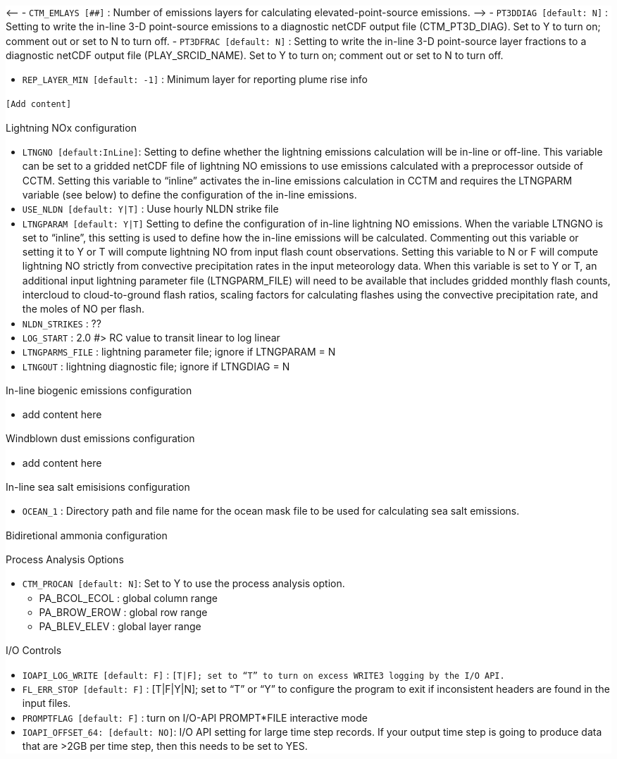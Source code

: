 <--
    -   `CTM_EMLAYS [##]` : Number of emissions layers for calculating elevated-point-source emissions.
-->
    -   `PT3DDIAG [default: N]` : Setting to write the in-line 3-D point-source emissions to a diagnostic netCDF output file (CTM_PT3D_DIAG). Set to Y to turn on; comment out or set to N to turn off.
    -   `PT3DFRAC [default: N]` : Setting to write the in-line 3-D point-source layer fractions to a diagnostic netCDF output file (PLAY_SRCID_NAME). Set to Y to turn on; comment out or set to N to turn off.
-   `REP_LAYER_MIN [default: -1]` : Minimum layer for reporting plume rise info

`[Add content]`


Lightning NOx configuration
-   `LTNGNO [default:InLine]`:  Setting to define whether the lightning emissions calculation will be in-line or off-line. This variable can be set to a gridded netCDF file of lightning NO emissions to use emissions calculated with a preprocessor outside of CCTM. Setting this variable to “inline” activates the in-line emissions calculation in CCTM and requires the LTNGPARM variable (see below) to define the configuration of the in-line emissions.
-    `USE_NLDN [default: Y|T]` : Uuse hourly NLDN strike file 
-   `LTNGPARAM [default: Y|T]` Setting to define the configuration of in-line lightning NO emissions. When the variable LTNGNO is set to “inline”, this setting is used to define how the in-line emissions will be calculated. Commenting out this variable or setting it to Y or T will compute lightning NO from input flash count observations. Setting this variable to N or F will compute lightning NO strictly from convective precipitation rates in the input meteorology data. When this variable is set to Y or T, an additional input lightning parameter file (LTNGPARM_FILE) will need to be available that includes gridded monthly flash counts, intercloud to cloud-to-ground flash ratios, scaling factors for calculating flashes using the convective precipitation rate, and the moles of NO per flash.
-  `NLDN_STRIKES` : ??
-  `LOG_START`    : 2.0   #> RC value to transit linear to log linear
-  `LTNGPARMS_FILE` : lightning parameter file; ignore if LTNGPARAM = N
-  `LTNGOUT` : lightning diagnostic file; ignore if LTNGDIAG = N

In-line biogenic emissions configuration
-  add content here

Windblown dust emissions configuration
-  add content here

In-line sea salt emisisions configuration
-   `OCEAN_1` : Directory path and file name for the ocean mask file to be used for calculating sea salt emissions.

Bidiretional ammonia configuration

Process Analysis Options
-   `CTM_PROCAN [default: N]`:  Set to Y to use the process analysis option.
    - PA_BCOL_ECOL : global column range
    - PA_BROW_EROW : global row range
    - PA_BLEV_ELEV : global layer range


I/O Controls
-   `IOAPI_LOG_WRITE [default: F]` :  `[T|F]; set to “T” to turn on excess WRITE3 logging by the I/O API.`
-   `FL_ERR_STOP [default: F]` : [T|F|Y|N]; set to “T” or “Y” to configure the program to exit if inconsistent headers are found in the input files.
-   `PROMPTFLAG [default: F]` : turn on I/O-API PROMPT*FILE interactive mode
-   `IOAPI_OFFSET_64: [default: NO]`:  I/O API setting for large time step records. If your output time step is going to produce data that are >2GB per time step, then this needs to be set to YES.
